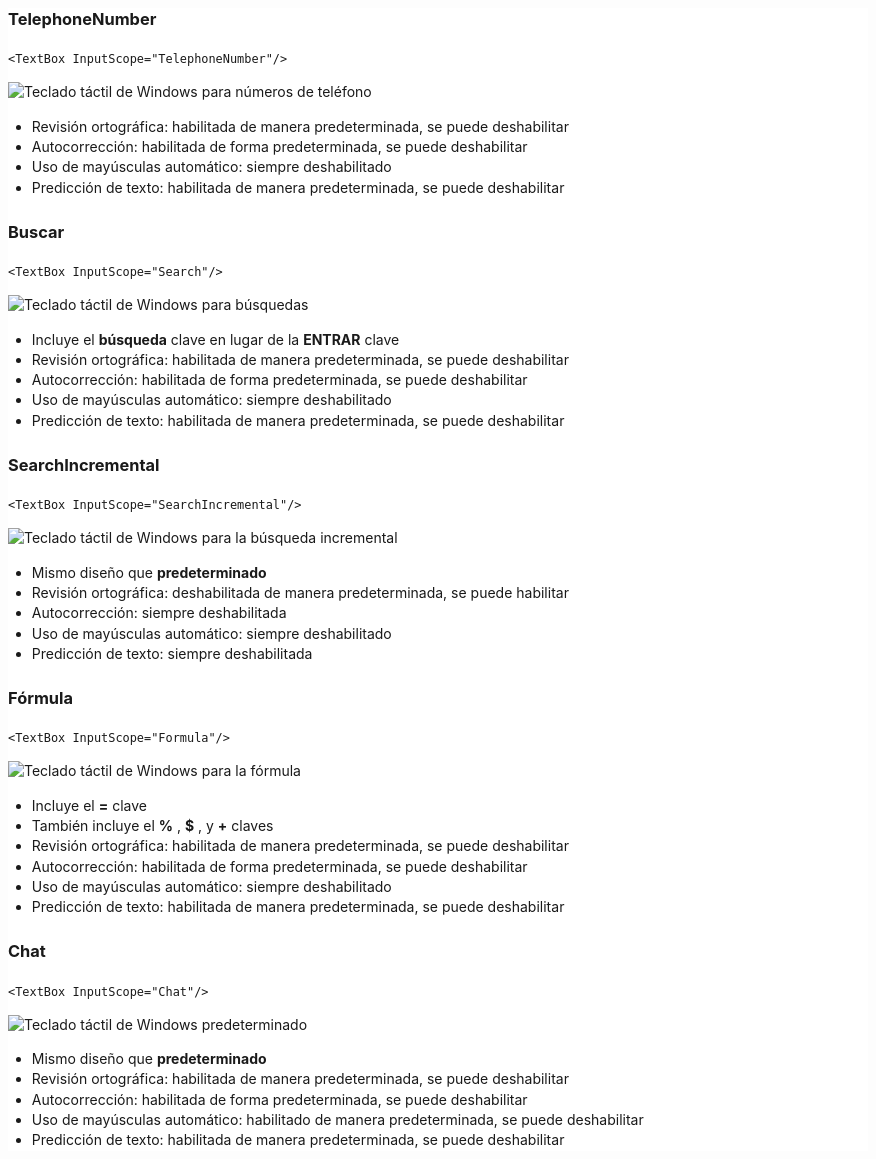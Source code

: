 ### <a name="telephonenumber"></a>TelephoneNumber

`<TextBox InputScope="TelephoneNumber"/>`

![Teclado táctil de Windows para números de teléfono](images/input-scopes/telephonenumber.png)
- Revisión ortográfica: habilitada de manera predeterminada, se puede deshabilitar
- Autocorrección: habilitada de forma predeterminada, se puede deshabilitar
- Uso de mayúsculas automático: siempre deshabilitado
- Predicción de texto: habilitada de manera predeterminada, se puede deshabilitar

### <a name="search"></a>Buscar

`<TextBox InputScope="Search"/>`

![Teclado táctil de Windows para búsquedas](images/input-scopes/search.png)
- Incluye el **búsqueda** clave en lugar de la **ENTRAR** clave
- Revisión ortográfica: habilitada de manera predeterminada, se puede deshabilitar
- Autocorrección: habilitada de forma predeterminada, se puede deshabilitar
- Uso de mayúsculas automático: siempre deshabilitado
- Predicción de texto: habilitada de manera predeterminada, se puede deshabilitar

### <a name="searchincremental"></a>SearchIncremental

`<TextBox InputScope="SearchIncremental"/>`

![Teclado táctil de Windows para la búsqueda incremental](images/input-scopes/searchincremental.png)
- Mismo diseño que **predeterminado**
- Revisión ortográfica: deshabilitada de manera predeterminada, se puede habilitar
- Autocorrección: siempre deshabilitada
- Uso de mayúsculas automático: siempre deshabilitado
- Predicción de texto: siempre deshabilitada

### <a name="formula"></a>Fórmula

`<TextBox InputScope="Formula"/>`

![Teclado táctil de Windows para la fórmula](images/input-scopes/formula.png)
- Incluye el **=** clave
- También incluye el **%** , **$** , y **+** claves
- Revisión ortográfica: habilitada de manera predeterminada, se puede deshabilitar
- Autocorrección: habilitada de forma predeterminada, se puede deshabilitar
- Uso de mayúsculas automático: siempre deshabilitado
- Predicción de texto: habilitada de manera predeterminada, se puede deshabilitar

### <a name="chat"></a>Chat

`<TextBox InputScope="Chat"/>`

![Teclado táctil de Windows predeterminado](images/input-scopes/default.png)
- Mismo diseño que **predeterminado**
- Revisión ortográfica: habilitada de manera predeterminada, se puede deshabilitar
- Autocorrección: habilitada de forma predeterminada, se puede deshabilitar
- Uso de mayúsculas automático: habilitado de manera predeterminada, se puede deshabilitar
- Predicción de texto: habilitada de manera predeterminada, se puede deshabilitar
